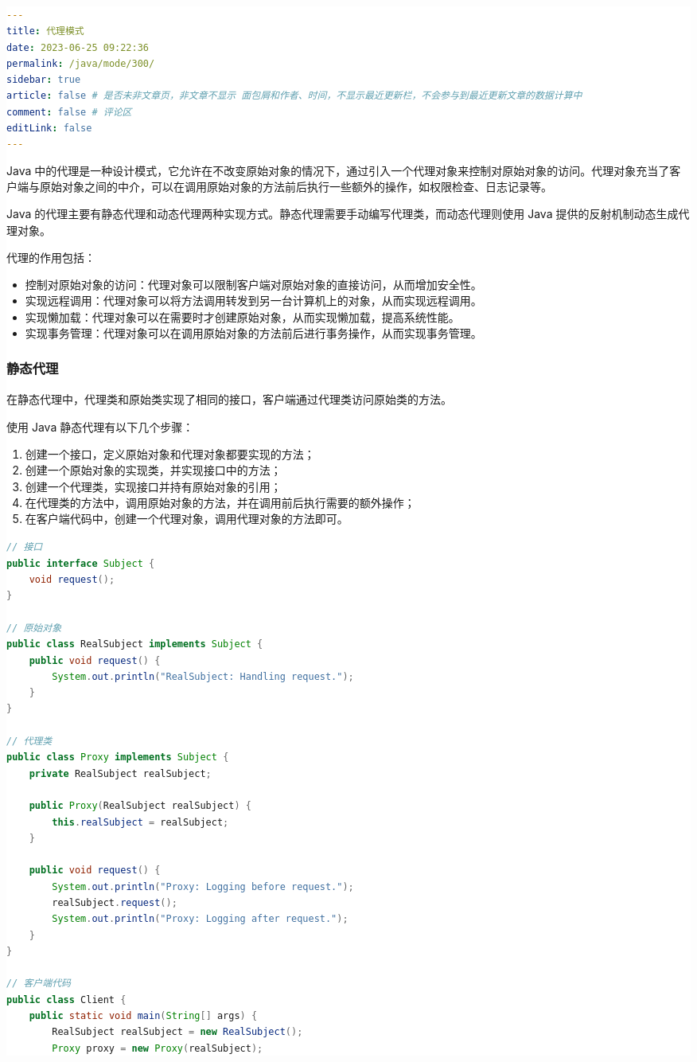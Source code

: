 ```yaml
---
title: 代理模式
date: 2023-06-25 09:22:36
permalink: /java/mode/300/
sidebar: true
article: false # 是否未非文章页，非文章不显示 面包屑和作者、时间，不显示最近更新栏，不会参与到最近更新文章的数据计算中
comment: false # 评论区
editLink: false
---
```



Java 中的代理是一种设计模式，它允许在不改变原始对象的情况下，通过引入一个代理对象来控制对原始对象的访问。代理对象充当了客户端与原始对象之间的中介，可以在调用原始对象的方法前后执行一些额外的操作，如权限检查、日志记录等。

Java 的代理主要有静态代理和动态代理两种实现方式。静态代理需要手动编写代理类，而动态代理则使用 Java 提供的反射机制动态生成代理对象。

代理的作用包括：
* 控制对原始对象的访问：代理对象可以限制客户端对原始对象的直接访问，从而增加安全性。
* 实现远程调用：代理对象可以将方法调用转发到另一台计算机上的对象，从而实现远程调用。
* 实现懒加载：代理对象可以在需要时才创建原始对象，从而实现懒加载，提高系统性能。
* 实现事务管理：代理对象可以在调用原始对象的方法前后进行事务操作，从而实现事务管理。

### 静态代理
在静态代理中，代理类和原始类实现了相同的接口，客户端通过代理类访问原始类的方法。

使用 Java 静态代理有以下几个步骤：
1. 创建一个接口，定义原始对象和代理对象都要实现的方法；
2. 创建一个原始对象的实现类，并实现接口中的方法；
3. 创建一个代理类，实现接口并持有原始对象的引用；
4. 在代理类的方法中，调用原始对象的方法，并在调用前后执行需要的额外操作；
5. 在客户端代码中，创建一个代理对象，调用代理对象的方法即可。
```java
// 接口
public interface Subject {
    void request();
}

// 原始对象
public class RealSubject implements Subject {
    public void request() {
        System.out.println("RealSubject: Handling request.");
    }
}

// 代理类
public class Proxy implements Subject {
    private RealSubject realSubject;
    
    public Proxy(RealSubject realSubject) {
        this.realSubject = realSubject;
    }
    
    public void request() {
        System.out.println("Proxy: Logging before request.");
        realSubject.request();
        System.out.println("Proxy: Logging after request.");
    }
}

// 客户端代码
public class Client {
    public static void main(String[] args) {
        RealSubject realSubject = new RealSubject();
        Proxy proxy = new Proxy(realSubject);
```